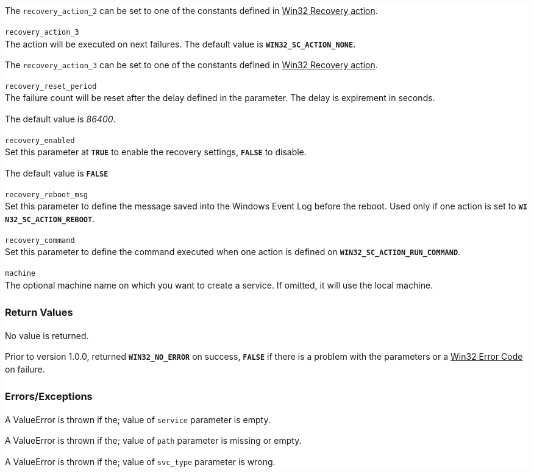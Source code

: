 The `recovery_action_2` can be set to one of the constants defined in
<a href="/win32service/constants.html#Win32%20Recovery%20action" class="link">Win32 Recovery action</a>.

`recovery_action_3`  
The action will be executed on next failures. The default value is
**`WIN32_SC_ACTION_NONE`**.

The `recovery_action_3` can be set to one of the constants defined in
<a href="/win32service/constants.html#Win32%20Recovery%20action" class="link">Win32 Recovery action</a>.

`recovery_reset_period`  
The failure count will be reset after the delay defined in the
parameter. The delay is expirement in seconds.

The default value is *86400*.

`recovery_enabled`  
Set this parameter at **`TRUE`** to enable the recovery settings,
**`FALSE`** to disable.

The default value is **`FALSE`**

`recovery_reboot_msg`  
Set this parameter to define the message saved into the Windows Event
Log before the reboot. Used only if one action is set to
**`WIN32_SC_ACTION_REBOOT`**.

`recovery_command`  
Set this parameter to define the command executed when one action is
defined on **`WIN32_SC_ACTION_RUN_COMMAND`**.

`machine`  
The optional machine name on which you want to create a service. If
omitted, it will use the local machine.

### Return Values

No value is returned.

Prior to version 1.0.0, returned **`WIN32_NO_ERROR`** on success,
**`FALSE`** if there is a problem with the parameters or a
<a href="/win32service/constants.html#Win32%20Error%20Codes" class="link">Win32 Error Code</a>
on failure.

### Errors/Exceptions

A <span class="classname">ValueError</span> is thrown if the; value of
`service` parameter is empty.

A <span class="classname">ValueError</span> is thrown if the; value of
`path` parameter is missing or empty.

A <span class="classname">ValueError</span> is thrown if the; value of
`svc_type` parameter is wrong.
